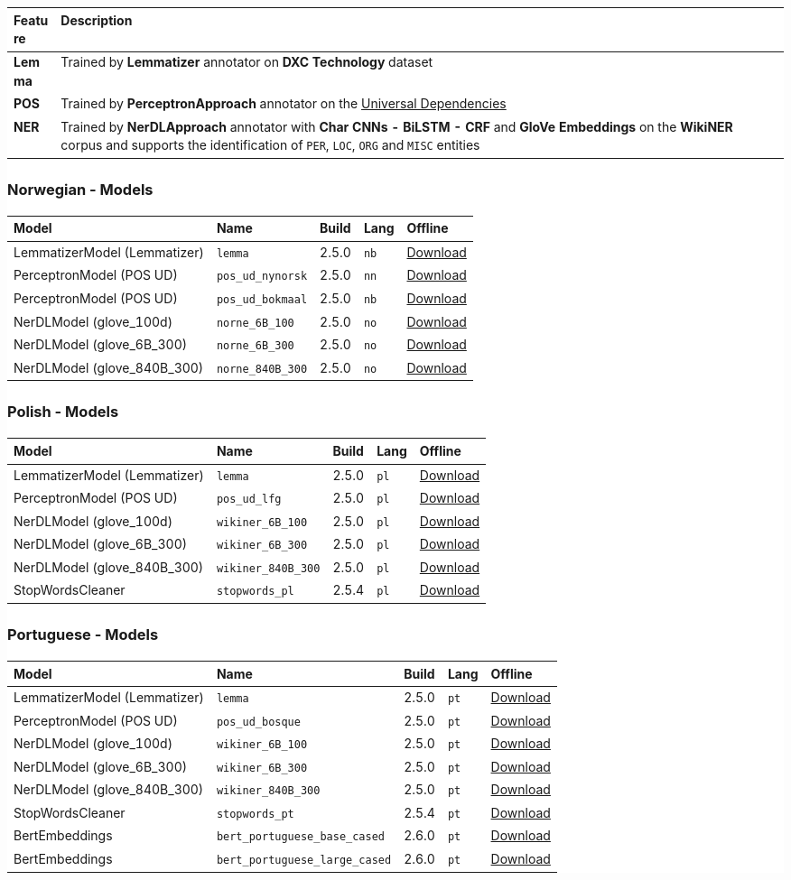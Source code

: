 | Feature   | Description                                                                                                                                                                                            |
|:----------|:-------------------------------------------------------------------------------------------------------------------------------------------------------------------------------------------------------|
| **Lemma** | Trained by **Lemmatizer** annotator on **DXC Technology** dataset                                                                                                                                      |
| **POS**   | Trained by **PerceptronApproach** annotator on the [Universal Dependencies](https://universaldependencies.org/treebanks/it_isdt/index.html)                                                            |
| **NER**   | Trained by **NerDLApproach** annotator with **Char CNNs - BiLSTM - CRF** and **GloVe Embeddings** on the **WikiNER** corpus and supports the identification of `PER`, `LOC`, `ORG` and `MISC` entities |

### Norwegian - Models

| Model                        | Name               | Build            | Lang |  Offline|
|:-----------------------------|:-------------------|:-----------------|:------|:------------|
| LemmatizerModel (Lemmatizer) | `lemma`            | 2.5.0 |   `nb`    |[Download](https://s3.amazonaws.com/auxdata.johnsnowlabs.com/public/models/lemma_nb_2.5.0_2.4_1588693886432.zip) |
| PerceptronModel (POS UD)     | `pos_ud_nynorsk`       | 2.5.0 |   `nn`    |[Download](https://s3.amazonaws.com/auxdata.johnsnowlabs.com/public/models/pos_ud_nynorsk_nn_2.5.0_2.4_1588693690964.zip) |
| PerceptronModel (POS UD)     | `pos_ud_bokmaal`       | 2.5.0 |   `nb`    |[Download](https://s3.amazonaws.com/auxdata.johnsnowlabs.com/public/models/pos_ud_bokmaal_nb_2.5.0_2.4_1588693881973.zip) |
| NerDLModel (glove_100d)  | `norne_6B_100`       | 2.5.0 |   `no`    | [Download](https://s3.amazonaws.com/auxdata.johnsnowlabs.com/public/models/norne_6B_100_no_2.5.0_2.4_1588781289907.zip) |
| NerDLModel (glove_6B_300)  | `norne_6B_300`     | 2.5.0 |   `no`    | [Download](https://s3.amazonaws.com/auxdata.johnsnowlabs.com/public/models/norne_6B_300_no_2.5.0_2.4_1588781290264.zip) |
| NerDLModel (glove_840B_300)  | `norne_840B_300` | 2.5.0 |   `no`    | [Download](https://s3.amazonaws.com/auxdata.johnsnowlabs.com/public/models/norne_840B_300_no_2.5.0_2.4_1588781290267.zip) |

### Polish - Models

| Model                        | Name               | Build            | Lang |  Offline|
|:-----------------------------|:-------------------|:-----------------|:------|:------------|
| LemmatizerModel (Lemmatizer) | `lemma`            | 2.5.0 |   `pl`    |[Download](https://s3.amazonaws.com/auxdata.johnsnowlabs.com/public/models/lemma_pl_2.5.0_2.4_1588518491035.zip) |
| PerceptronModel (POS UD)     | `pos_ud_lfg`       | 2.5.0 |   `pl`    |[Download](https://s3.amazonaws.com/auxdata.johnsnowlabs.com/public/models/pos_ud_lfg_pl_2.5.0_2.4_1588518541171.zip) |
| NerDLModel (glove_100d)  | `wikiner_6B_100`       | 2.5.0 |   `pl`    | [Download](https://s3.amazonaws.com/auxdata.johnsnowlabs.com/public/models/wikiner_6B_100_pl_2.5.0_2.4_1588519719293.zip) |
| NerDLModel (glove_6B_300)  | `wikiner_6B_300`     | 2.5.0 |   `pl`    | [Download](https://s3.amazonaws.com/auxdata.johnsnowlabs.com/public/models/wikiner_6B_300_pl_2.5.0_2.4_1588519719571.zip) |
| NerDLModel (glove_840B_300)  | `wikiner_840B_300` | 2.5.0 |   `pl`    | [Download](https://s3.amazonaws.com/auxdata.johnsnowlabs.com/public/models/wikiner_840B_300_pl_2.5.0_2.4_1588519719572.zip)|
| StopWordsCleaner  | `stopwords_pl`            | 2.5.4 |   `pl`   |[Download](https://s3.amazonaws.com/auxdata.johnsnowlabs.com/public/models/stopwords_sw_sw_2.5.4_2.4_1594742438383.zip) |

### Portuguese - Models

| Model                        | Name               | Build            | Lang |  Offline|
|:-----------------------------|:-------------------|:-----------------|:------|:------------|
| LemmatizerModel (Lemmatizer) | `lemma`            | 2.5.0 |   `pt`    |[Download](https://s3.amazonaws.com/auxdata.johnsnowlabs.com/public/models/lemma_pt_2.5.0_2.4_1588499301752.zip) |
| PerceptronModel (POS UD)     | `pos_ud_bosque`       | 2.5.0 |   `pt`    |[Download](https://s3.amazonaws.com/auxdata.johnsnowlabs.com/public/models/pos_ud_bosque_pt_2.5.0_2.4_1588499443093.zip) |
| NerDLModel (glove_100d)  | `wikiner_6B_100`       | 2.5.0 |   `pt`    | [Download](https://s3.amazonaws.com/auxdata.johnsnowlabs.com/public/models/wikiner_6B_100_pt_2.5.0_2.4_1588495233192.zip) |
| NerDLModel (glove_6B_300)  | `wikiner_6B_300`     | 2.5.0 |   `pt`    | [Download](https://s3.amazonaws.com/auxdata.johnsnowlabs.com/public/models/wikiner_6B_300_pt_2.5.0_2.4_1588495233641.zip) |
| NerDLModel (glove_840B_300)  | `wikiner_840B_300` | 2.5.0 |   `pt`    | [Download](https://s3.amazonaws.com/auxdata.johnsnowlabs.com/public/models/wikiner_840B_300_pt_2.5.0_2.4_1588495233642.zip)|
| StopWordsCleaner  | `stopwords_pt`            | 2.5.4 |   `pt`   |[Download](https://s3.amazonaws.com/auxdata.johnsnowlabs.com/public/models/stopwords_pt_pt_2.5.4_2.4_1594742441703.zip) |
| BertEmbeddings   | `bert_portuguese_base_cased`   | 2.6.0 |      `pt`        | [Download](https://s3.amazonaws.com/auxdata.johnsnowlabs.com/public/models/bert_portuguese_base_cased_pt_2.6.0_2.4_1599740263165.zip) |
| BertEmbeddings   | `bert_portuguese_large_cased`  | 2.6.0 |      `pt`        | [Download](https://s3.amazonaws.com/auxdata.johnsnowlabs.com/public/models/bert_portuguese_large_cased_pt_2.6.0_2.4_1599740263521.zip) |
